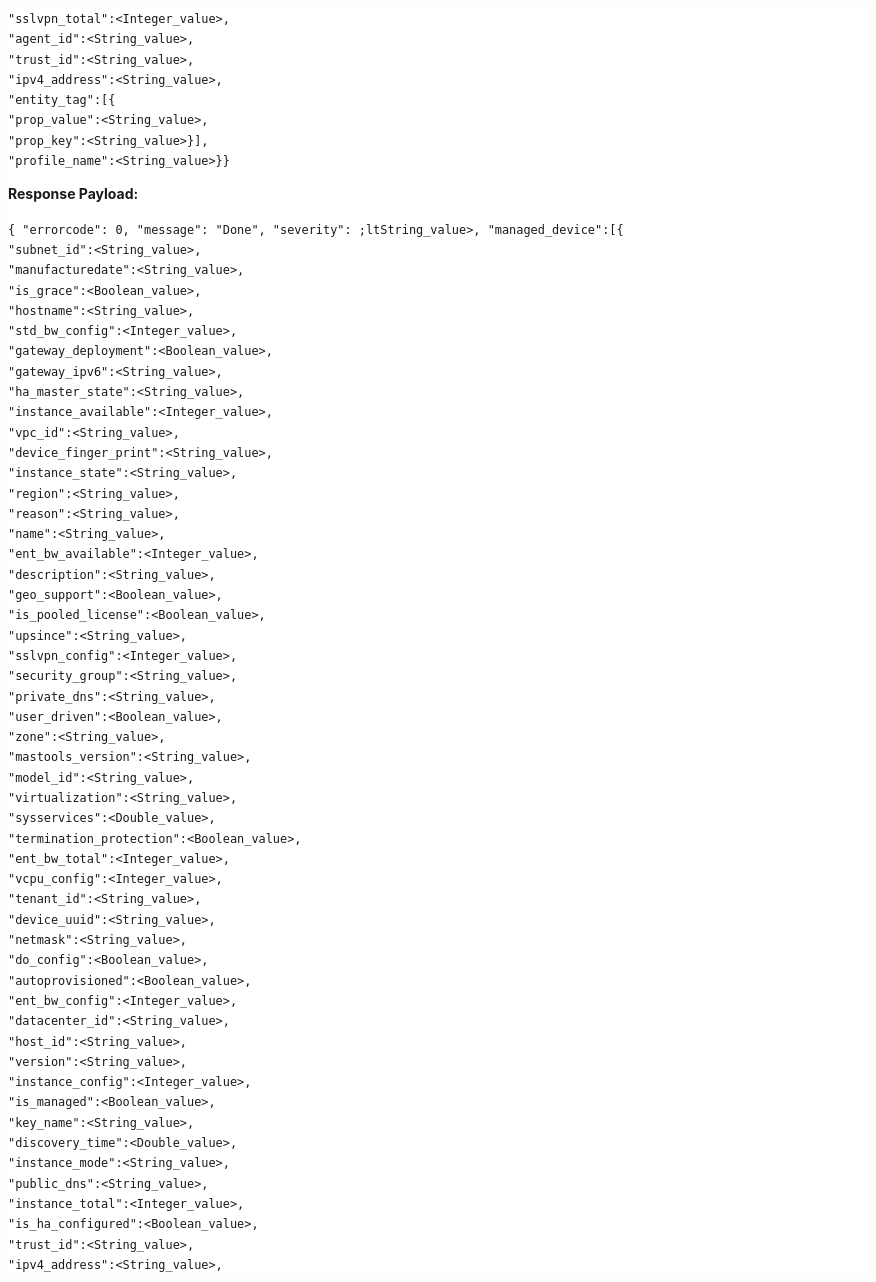 ```
"sslvpn_total":<Integer_value>,
"agent_id":<String_value>,
"trust_id":<String_value>,
"ipv4_address":<String_value>,
"entity_tag":[{
"prop_value":<String_value>,
"prop_key":<String_value>}],
"profile_name":<String_value>}}
```

<b>Response Payload: </b>
```
{ "errorcode": 0, "message": "Done", "severity": ;ltString_value>, "managed_device":[{
"subnet_id":<String_value>,
"manufacturedate":<String_value>,
"is_grace":<Boolean_value>,
"hostname":<String_value>,
"std_bw_config":<Integer_value>,
"gateway_deployment":<Boolean_value>,
"gateway_ipv6":<String_value>,
"ha_master_state":<String_value>,
"instance_available":<Integer_value>,
"vpc_id":<String_value>,
"device_finger_print":<String_value>,
"instance_state":<String_value>,
"region":<String_value>,
"reason":<String_value>,
"name":<String_value>,
"ent_bw_available":<Integer_value>,
"description":<String_value>,
"geo_support":<Boolean_value>,
"is_pooled_license":<Boolean_value>,
"upsince":<String_value>,
"sslvpn_config":<Integer_value>,
"security_group":<String_value>,
"private_dns":<String_value>,
"user_driven":<Boolean_value>,
"zone":<String_value>,
"mastools_version":<String_value>,
"model_id":<String_value>,
"virtualization":<String_value>,
"sysservices":<Double_value>,
"termination_protection":<Boolean_value>,
"ent_bw_total":<Integer_value>,
"vcpu_config":<Integer_value>,
"tenant_id":<String_value>,
"device_uuid":<String_value>,
"netmask":<String_value>,
"do_config":<Boolean_value>,
"autoprovisioned":<Boolean_value>,
"ent_bw_config":<Integer_value>,
"datacenter_id":<String_value>,
"host_id":<String_value>,
"version":<String_value>,
"instance_config":<Integer_value>,
"is_managed":<Boolean_value>,
"key_name":<String_value>,
"discovery_time":<Double_value>,
"instance_mode":<String_value>,
"public_dns":<String_value>,
"instance_total":<Integer_value>,
"is_ha_configured":<Boolean_value>,
"trust_id":<String_value>,
"ipv4_address":<String_value>,
```
